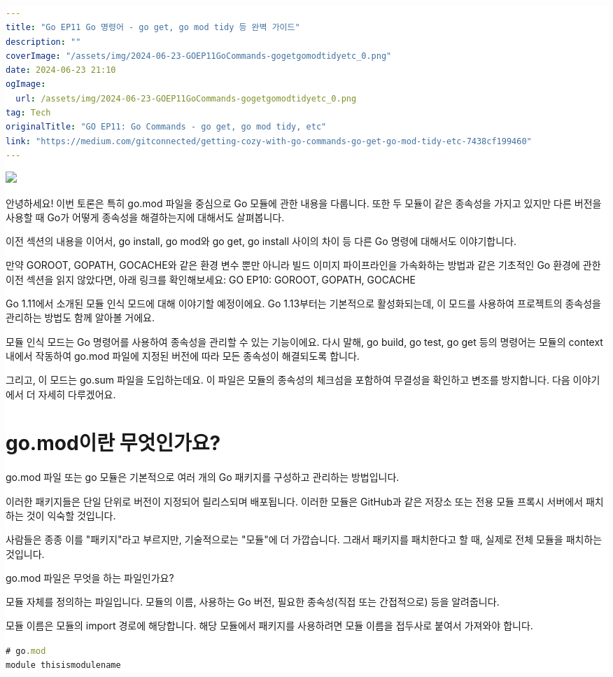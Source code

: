 ```yaml
---
title: "Go EP11 Go 명령어 - go get, go mod tidy 등 완벽 가이드"
description: ""
coverImage: "/assets/img/2024-06-23-GOEP11GoCommands-gogetgomodtidyetc_0.png"
date: 2024-06-23 21:10
ogImage:
  url: /assets/img/2024-06-23-GOEP11GoCommands-gogetgomodtidyetc_0.png
tag: Tech
originalTitle: "GO EP11: Go Commands - go get, go mod tidy, etc"
link: "https://medium.com/gitconnected/getting-cozy-with-go-commands-go-get-go-mod-tidy-etc-7438cf199460"
---
```


<img src="/assets/img/2024-06-23-GOEP11GoCommands-gogetgomodtidyetc_0.png" />

안녕하세요! 이번 토론은 특히 go.mod 파일을 중심으로 Go 모듈에 관한 내용을 다룹니다. 또한 두 모듈이 같은 종속성을 가지고 있지만 다른 버전을 사용할 때 Go가 어떻게 종속성을 해결하는지에 대해서도 살펴봅니다.

이전 섹션의 내용을 이어서, go install, go mod와 go get, go install 사이의 차이 등 다른 Go 명령에 대해서도 이야기합니다.

만약 GOROOT, GOPATH, GOCACHE와 같은 환경 변수 뿐만 아니라 빌드 이미지 파이프라인을 가속화하는 방법과 같은 기초적인 Go 환경에 관한 이전 섹션을 읽지 않았다면, 아래 링크를 확인해보세요: GO EP10: GOROOT, GOPATH, GOCACHE

<div class="content-ad"></div>

Go 1.11에서 소개된 모듈 인식 모드에 대해 이야기할 예정이에요. Go 1.13부터는 기본적으로 활성화되는데, 이 모드를 사용하여 프로젝트의 종속성을 관리하는 방법도 함께 알아볼 거에요.

모듈 인식 모드는 Go 명령어를 사용하여 종속성을 관리할 수 있는 기능이에요. 다시 말해, go build, go test, go get 등의 명령어는 모듈의 context 내에서 작동하여 go.mod 파일에 지정된 버전에 따라 모든 종속성이 해결되도록 합니다.

그리고, 이 모드는 go.sum 파일을 도입하는데요. 이 파일은 모듈의 종속성의 체크섬을 포함하여 무결성을 확인하고 변조를 방지합니다. 다음 이야기에서 더 자세히 다루겠어요.

<div class="content-ad"></div>

# go.mod이란 무엇인가요?

go.mod 파일 또는 go 모듈은 기본적으로 여러 개의 Go 패키지를 구성하고 관리하는 방법입니다.

이러한 패키지들은 단일 단위로 버전이 지정되어 릴리스되며 배포됩니다. 이러한 모듈은 GitHub과 같은 저장소 또는 전용 모듈 프록시 서버에서 패치하는 것이 익숙할 것입니다.

사람들은 종종 이를 "패키지"라고 부르지만, 기술적으로는 "모듈"에 더 가깝습니다. 그래서 패키지를 패치한다고 할 때, 실제로 전체 모듈을 패치하는 것입니다.

<div class="content-ad"></div>

go.mod 파일은 무엇을 하는 파일인가요?

모듈 자체를 정의하는 파일입니다. 모듈의 이름, 사용하는 Go 버전, 필요한 종속성(직접 또는 간접적으로) 등을 알려줍니다.

모듈 이름은 모듈의 import 경로에 해당합니다. 해당 모듈에서 패키지를 사용하려면 모듈 이름을 접두사로 붙여서 가져와야 합니다.

```js
# go.mod
module thisismodulename
```
